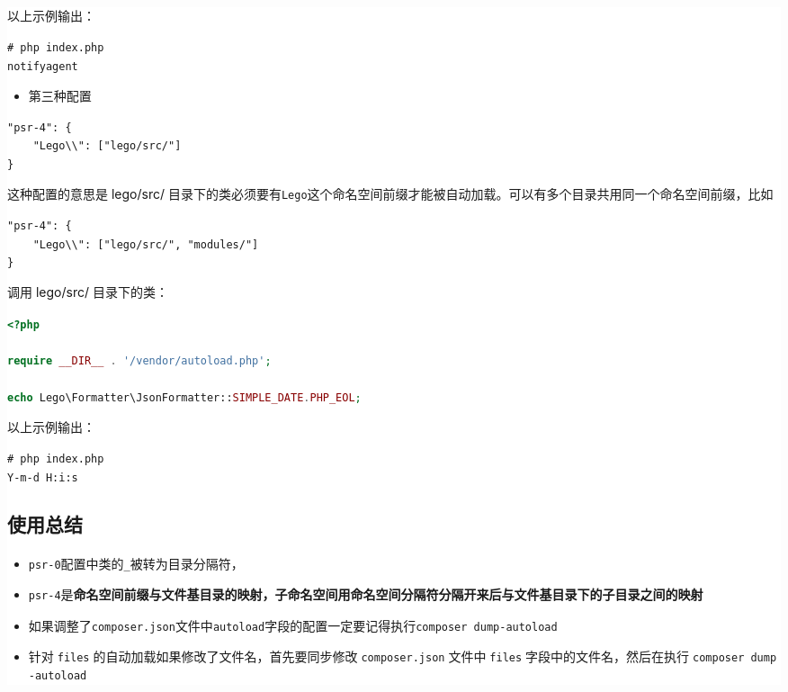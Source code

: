 以上示例输出：

```shell
# php index.php 
notifyagent
```

* 第三种配置

```shell
"psr-4": {
    "Lego\\": ["lego/src/"]
}
```

这种配置的意思是 lego/src/ 目录下的类必须要有`Lego`这个命名空间前缀才能被自动加载。可以有多个目录共用同一个命名空间前缀，比如

```shell
"psr-4": {
    "Lego\\": ["lego/src/", "modules/"]
}
```


调用 lego/src/ 目录下的类：

```php
<?php

require __DIR__ . '/vendor/autoload.php';

echo Lego\Formatter\JsonFormatter::SIMPLE_DATE.PHP_EOL;
```

以上示例输出：

```shell
# php index.php 
Y-m-d H:i:s
```


## 使用总结

- `psr-0`配置中类的`_`被转为目录分隔符，

- `psr-4`是**命名空间前缀与文件基目录的映射，子命名空间用命名空间分隔符分隔开来后与文件基目录下的子目录之间的映射**

- 如果调整了`composer.json`文件中`autoload`字段的配置一定要记得执行`composer dump-autoload`

- 针对 `files` 的自动加载如果修改了文件名，首先要同步修改 `composer.json` 文件中 `files` 字段中的文件名，然后在执行 `composer dump-autoload`


